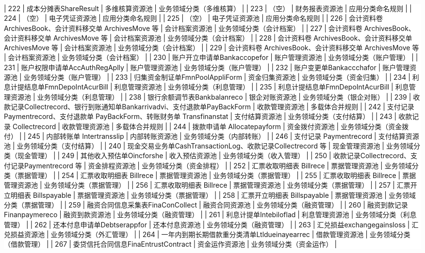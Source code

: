 | 222 | 成本分摊表ShareResult                                                                                   | 多维核算资源池    | 业务领域分类（多维核算）   |
| 223 | （空）                                                                                                | 财务报表资源池    | 应用分类命名规则       |
| 224 | （空）                                                                                                | 电子凭证资源池    | 应用分类命名规则       |
| 225 | （空）                                                                                                | 电子凭证资源池    | 应用分类命名规则       |
| 226 | 会计资料卷 ArchivesBook、会计资料移交单 ArchivesMove 等                                                          | 会计档案资源池    | 业务领域分类（会计档案）   |
| 227 | 会计资料卷 ArchivesBook、会计资料移交单 ArchivesMove 等                                                          | 会计档案资源池    | 业务领域分类（会计档案）   |
| 228 | 会计资料卷 ArchivesBook、会计资料移交单 ArchivesMove 等                                                          | 会计档案资源池    | 业务领域分类（会计档案）   |
| 229 | 会计资料卷 ArchivesBook、会计资料移交单 ArchivesMove 等                                                          | 会计档案资源池    | 业务领域分类（会计档案）   |
| 230 | 账户开立申请单Bankaccopefor                                                                               | 账户管理资源池    | 业务领域分类（账户管理）   |
| 231 | 账户权限申请单AccAuthRegAplly                                                                             | 账户管理资源池    | 业务领域分类（账户管理）   |
| 232 | 账户变更单Bankaccchafor                                                                                 | 账户管理资源池    | 业务领域分类（账户管理）   |
| 233 | 归集资金制证单FmnPoolAppliForm                                                                            | 资金归集资源池    | 业务领域分类（资金归集）   |
| 234 | 利息计提结息单FmnDepoIntAcurBill                                                                          | 利息管理资源池    | 业务领域分类（利息管理）   |
| 235 | 利息计提结息单FmnDepoIntAcurBill                                                                          | 利息管理资源池    | 业务领域分类（利息管理）   |
| 238 | 银行余额调节表Bankbalanreco                                                                               | 银企对账资源池    | 业务领域分类（银企对账）   |
| 239 | 收款记录Collectrecord、银行到账通知单Bankarrivadvi、支付退款单PayBackForm                                            | 收款管理资源池    | 多载体合并规则        |
| 242 | 支付记录 Paymentrecord、支付退款单 PayBackForm、转账财务单 Transfinanstat                                          | 支付结算资源池    | 业务领域分类（支付结算）   |
| 243 | 收款记录 Collectrecord                                                                                 | 收款管理资源池    | 多载体合并规则        |
| 244 | 拨款申请单 Allocatepayform                                                                              | 资金拨付资源池    | 业务领域分类（资金拨付）   |
| 245 | 内部转账单 Intertransslip                                                                               | 内部转账资源池    | 业务领域分类（内部转账）   |
| 246 | 支付记录 Paymentrecord                                                                                 | 支付结算资源池    | 业务领域分类（支付结算）   |
| 240 | 现金交易业务单CashTransactionLog、收款记录Collectrecord 等                                                      | 现金管理资源池    | 业务领域分类（现金管理）   |
| 249 | 其他收入预估单Oincforshe                                                                                  | 收入预估资源池    | 业务领域分类（收入管理）   |
| 250 | 收款记录Collectrecord、支付记录Paymentrecord 等                                                              | 资金排程资源池    | 业务领域分类（资金排程）   |
| 252 | 汇票收取明细表 Billrece                                                                                   | 票据管理资源池    | 业务领域分类（票据管理）   |
| 254 | 汇票收取明细表 Billrece                                                                                   | 票据管理资源池    | 业务领域分类（票据管理）   |
| 255 | 汇票收取明细表 Billrece                                                                                   | 票据管理资源池    | 业务领域分类（票据管理）   |
| 256 | 汇票收取明细表 Billrece                                                                                   | 票据管理资源池    | 业务领域分类（票据管理）   |
| 257 | 汇票开立明细表 Billspayable                                                                               | 票据管理资源池    | 业务领域分类（票据管理）   |
| 258 | 汇票开立明细表 Billspayable                                                                               | 票据管理资源池    | 业务领域分类（票据管理）   |
| 259 | 融资合同信息采集表FinaConCollect                                                                            | 融资合同资源池    | 业务领域分类（融资管理）   |
| 260 | 融资到款记录Finanpaymereco                                                                               | 融资到款资源池    | 业务领域分类（融资管理）   |
| 261 | 利息计提单Intebiloflad                                                                                  | 利息管理资源池    | 业务领域分类（利息管理）   |
| 262 | 还本付息申请单Debtserappfor                                                                               | 还本付息资源池    | 业务领域分类（融资管理）   |
| 263 | 汇兑损益exchangegainsloss                                                                              | 汇兑损益资源池    | 业务领域分类（外汇管理）   |
| 264 | 一年内到期长期借款重分类清单Ltldueinayearrec                                                                     | 借款管理资源池    | 业务领域分类（借款管理）   |
| 267 | 委贷信托合同信息FinaEntrustContract                                                                        | 资金运作资源池    | 业务领域分类（资金运作）   |